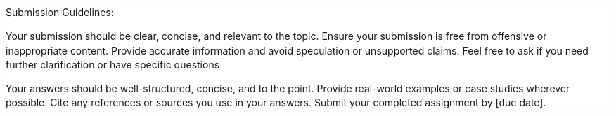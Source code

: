 Submission Guidelines:

Your submission should be clear, concise, and relevant to the topic.
Ensure your submission is free from offensive or inappropriate content.
Provide accurate information and avoid speculation or unsupported claims.
Feel free to ask if you need further clarification or have specific questions

Your answers should be well-structured, concise, and to the point.
Provide real-world examples or case studies wherever possible.
Cite any references or sources you use in your answers.
Submit your completed assignment by [due date].
